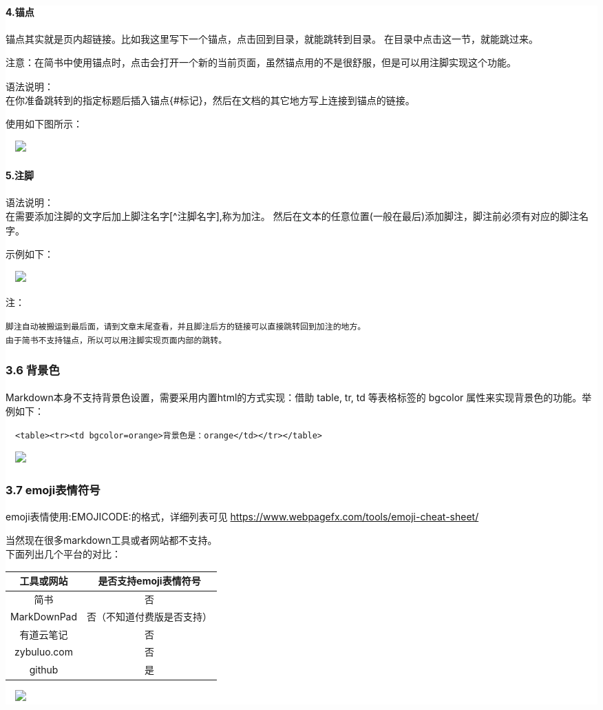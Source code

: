 #### 4.锚点

锚点其实就是页内超链接。比如我这里写下一个锚点，点击回到目录，就能跳转到目录。 在目录中点击这一节，就能跳过来。  

注意：在简书中使用锚点时，点击会打开一个新的当前页面，虽然锚点用的不是很舒服，但是可以用注脚实现这个功能。

语法说明：  
在你准备跳转到的指定标题后插入锚点{#标记}，然后在文档的其它地方写上连接到锚点的链接。

使用如下图所示：

&#8195;![](https://img-blog.csdn.net/20180802163343495?watermark/2/text/aHR0cHM6Ly9ibG9nLmNzZG4ubmV0L3UwMTQwNjE2MzA=/font/5a6L5L2T/fontsize/400/fill/I0JBQkFCMA==/dissolve/70)  

#### 5.注脚

语法说明：  
在需要添加注脚的文字后加上脚注名字[^注脚名字],称为加注。 然后在文本的任意位置(一般在最后)添加脚注，脚注前必须有对应的脚注名字。  

示例如下：

&#8195;![](https://img-blog.csdn.net/20180802163447739?watermark/2/text/aHR0cHM6Ly9ibG9nLmNzZG4ubmV0L3UwMTQwNjE2MzA=/font/5a6L5L2T/fontsize/400/fill/I0JBQkFCMA==/dissolve/70)  

注：

```
脚注自动被搬运到最后面，请到文章末尾查看，并且脚注后方的链接可以直接跳转回到加注的地方。
由于简书不支持锚点，所以可以用注脚实现页面内部的跳转。
```

### 3.6 背景色

Markdown本身不支持背景色设置，需要采用内置html的方式实现：借助 table, tr, td 等表格标签的 bgcolor 属性来实现背景色的功能。举例如下： 

&#8195;`<table><tr><td bgcolor=orange>背景色是：orange</td></tr></table>`

&#8195;![](https://img-blog.csdn.net/20180802164159599?watermark/2/text/aHR0cHM6Ly9ibG9nLmNzZG4ubmV0L3UwMTQwNjE2MzA=/font/5a6L5L2T/fontsize/400/fill/I0JBQkFCMA==/dissolve/70)  

### 3.7 emoji表情符号

emoji表情使用:EMOJICODE:的格式，详细列表可见
https://www.webpagefx.com/tools/emoji-cheat-sheet/  

当然现在很多markdown工具或者网站都不支持。  
下面列出几个平台的对比： 

工具或网站|是否支持emoji表情符号
:-:|:-:
简书|否
MarkDownPad|否（不知道付费版是否支持）
有道云笔记|否
zybuluo.com|否
github|是  

&#8195;![](https://img-blog.csdn.net/20180802164508437?watermark/2/text/aHR0cHM6Ly9ibG9nLmNzZG4ubmV0L3UwMTQwNjE2MzA=/font/5a6L5L2T/fontsize/400/fill/I0JBQkFCMA==/dissolve/70)  
